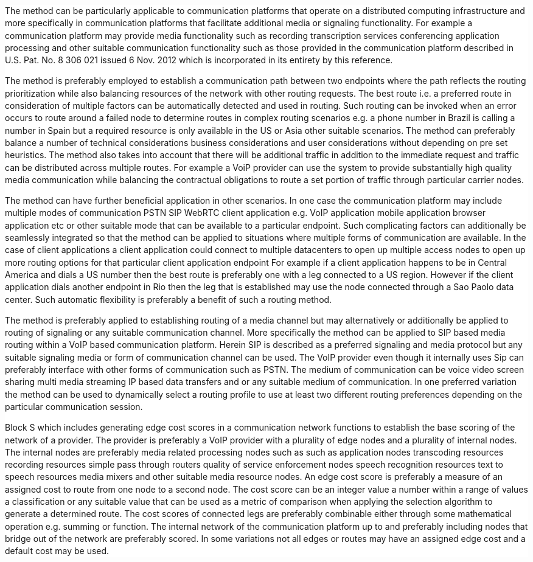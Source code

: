 The method can be particularly applicable to communication platforms that operate on a distributed computing infrastructure and more specifically in communication platforms that facilitate additional media or signaling functionality. For example a communication platform may provide media functionality such as recording transcription services conferencing application processing and other suitable communication functionality such as those provided in the communication platform described in U.S. Pat. No. 8 306 021 issued 6 Nov. 2012 which is incorporated in its entirety by this reference.

The method is preferably employed to establish a communication path between two endpoints where the path reflects the routing prioritization while also balancing resources of the network with other routing requests. The best route i.e. a preferred route in consideration of multiple factors can be automatically detected and used in routing. Such routing can be invoked when an error occurs to route around a failed node to determine routes in complex routing scenarios e.g. a phone number in Brazil is calling a number in Spain but a required resource is only available in the US or Asia other suitable scenarios. The method can preferably balance a number of technical considerations business considerations and user considerations without depending on pre set heuristics. The method also takes into account that there will be additional traffic in addition to the immediate request and traffic can be distributed across multiple routes. For example a VoiP provider can use the system to provide substantially high quality media communication while balancing the contractual obligations to route a set portion of traffic through particular carrier nodes.

The method can have further beneficial application in other scenarios. In one case the communication platform may include multiple modes of communication PSTN SIP WebRTC client application e.g. VoIP application mobile application browser application etc or other suitable mode that can be available to a particular endpoint. Such complicating factors can additionally be seamlessly integrated so that the method can be applied to situations where multiple forms of communication are available. In the case of client applications a client application could connect to multiple datacenters to open up multiple access nodes to open up more routing options for that particular client application endpoint For example if a client application happens to be in Central America and dials a US number then the best route is preferably one with a leg connected to a US region. However if the client application dials another endpoint in Rio then the leg that is established may use the node connected through a Sao Paolo data center. Such automatic flexibility is preferably a benefit of such a routing method.

The method is preferably applied to establishing routing of a media channel but may alternatively or additionally be applied to routing of signaling or any suitable communication channel. More specifically the method can be applied to SIP based media routing within a VoIP based communication platform. Herein SIP is described as a preferred signaling and media protocol but any suitable signaling media or form of communication channel can be used. The VoIP provider even though it internally uses Sip can preferably interface with other forms of communication such as PSTN. The medium of communication can be voice video screen sharing multi media streaming IP based data transfers and or any suitable medium of communication. In one preferred variation the method can be used to dynamically select a routing profile to use at least two different routing preferences depending on the particular communication session.

Block S which includes generating edge cost scores in a communication network functions to establish the base scoring of the network of a provider. The provider is preferably a VoIP provider with a plurality of edge nodes and a plurality of internal nodes. The internal nodes are preferably media related processing nodes such as such as application nodes transcoding resources recording resources simple pass through routers quality of service enforcement nodes speech recognition resources text to speech resources media mixers and other suitable media resource nodes. An edge cost score is preferably a measure of an assigned cost to route from one node to a second node. The cost score can be an integer value a number within a range of values a classification or any suitable value that can be used as a metric of comparison when applying the selection algorithm to generate a determined route. The cost scores of connected legs are preferably combinable either through some mathematical operation e.g. summing or function. The internal network of the communication platform up to and preferably including nodes that bridge out of the network are preferably scored. In some variations not all edges or routes may have an assigned edge cost and a default cost may be used.
